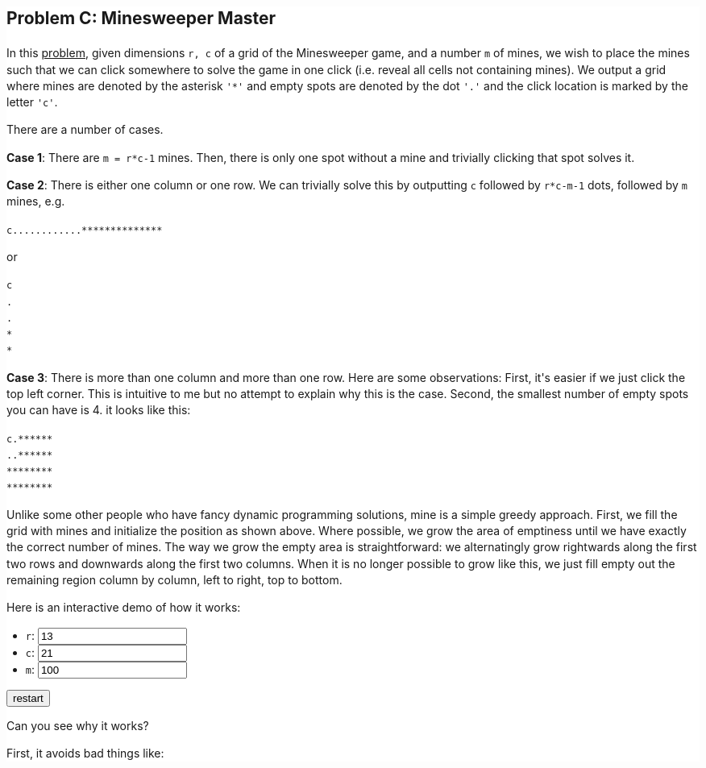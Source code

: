 Problem C: Minesweeper Master
-----------------------------------

In this [problem](https://code.google.com/codejam/contest/2974486/dashboard#s=p2), given dimensions `r, c` of a grid of the Minesweeper game, and a number `m` of mines, we wish to place the mines such that we can click somewhere to solve the game in one click (i.e. reveal all cells not containing mines). We output a grid where mines are denoted by the asterisk `'*'` and empty spots are denoted by the dot `'.'` and the click location is marked by the letter `'c'`. 

There are a number of cases.

**Case 1**: There are `m = r*c-1` mines. Then, there is only one spot without a mine and trivially clicking that spot solves it.

**Case 2**: There is either one column or one row. We can trivially solve this by outputting `c` followed by `r*c-m-1` dots, followed by `m` mines, e.g.

    c............**************

or

    c
    .
    .
    *
    *

**Case 3**: There is more than one column and more than one row. Here are some observations: First, it's easier if we just click the top left corner. This is intuitive to me but no attempt to explain why this is the case. Second, the smallest number of empty spots you can have is 4. it looks like this:

    c.******
    ..******
    ********
    ********

Unlike some other people who have fancy dynamic programming solutions, mine is a simple greedy approach. First, we fill the grid with mines and initialize the position as shown above. Where possible, we grow the area of emptiness until we have exactly the correct number of mines. The way we grow the empty area is straightforward: we alternatingly grow rightwards along the first two rows and downwards along the first two columns. When it is no longer possible to grow like this, we just fill empty out the remaining region column by column, left to right, top to bottom. 

Here is an interactive demo of how it works:

* `r`: <input type="text" id="r" value="13"/>
* `c`: <input type="text" id="c" value="21"/>
* `m`: <input type="text" id="m" value="100"/>

<input type="button" id="restart" value="restart">

<pre><code id="minesweeper"></code></pre>

Can you see why it works?

First, it avoids bad things like:
